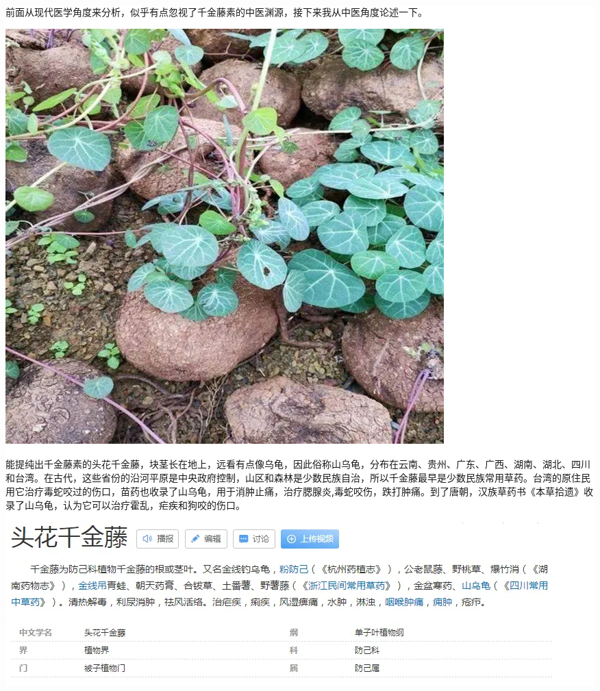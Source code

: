 
前面从现代医学角度来分析，似乎有点忽视了千金藤素的中医渊源，接下来我从中医角度论述一下。

![](/images/btnews/btnews/0401_0500/0438/4d83a8b5-8fcd-4999-b611-28da7b054d42.webp)



能提纯出千金藤素的头花千金藤，块茎长在地上，远看有点像乌龟，因此俗称山乌龟，分布在云南、贵州、广东、广西、湖南、湖北、四川和台湾。在古代，这些省份的沿河平原是中央政府控制，山区和森林是少数民族自治，所以千金藤最早是少数民族常用草药。台湾的原住民用它治疗毒蛇咬过的伤口，苗药也收录了山乌龟，用于消肿止痛，治疗腮腺炎,毒蛇咬伤，跌打肿痛。到了唐朝，汉族草药书《本草拾遗》收录了山乌龟，认为它可以治疗霍乱，疟疾和狗咬的伤口。

![](/images/btnews/btnews/0401_0500/0438/1b5324c5-956e-4824-99fd-b508b78810f1.webp)
